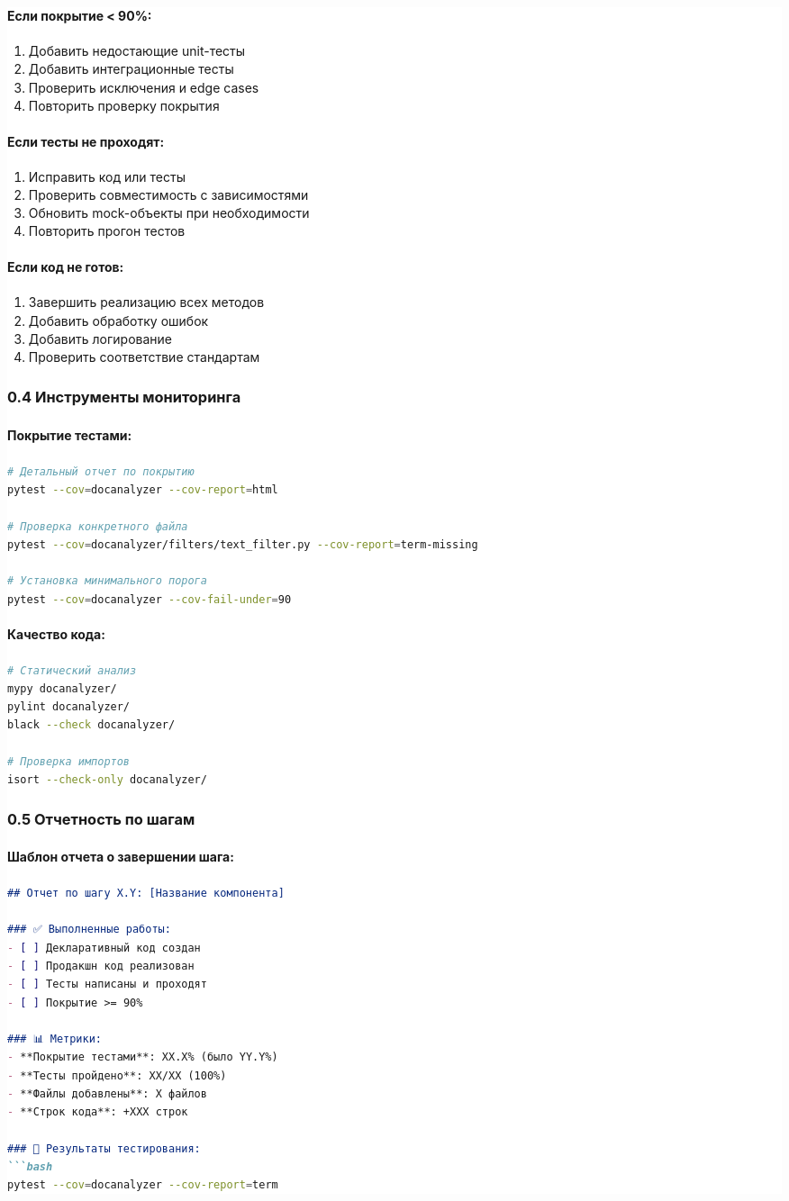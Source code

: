 #### Если покрытие < 90%:
1. Добавить недостающие unit-тесты
2. Добавить интеграционные тесты
3. Проверить исключения и edge cases
4. Повторить проверку покрытия

#### Если тесты не проходят:
1. Исправить код или тесты
2. Проверить совместимость с зависимостями
3. Обновить mock-объекты при необходимости
4. Повторить прогон тестов

#### Если код не готов:
1. Завершить реализацию всех методов
2. Добавить обработку ошибок
3. Добавить логирование
4. Проверить соответствие стандартам

### 0.4 Инструменты мониторинга

#### Покрытие тестами:
```bash
# Детальный отчет по покрытию
pytest --cov=docanalyzer --cov-report=html

# Проверка конкретного файла
pytest --cov=docanalyzer/filters/text_filter.py --cov-report=term-missing

# Установка минимального порога
pytest --cov=docanalyzer --cov-fail-under=90
```

#### Качество кода:
```bash
# Статический анализ
mypy docanalyzer/
pylint docanalyzer/
black --check docanalyzer/

# Проверка импортов
isort --check-only docanalyzer/
```

### 0.5 Отчетность по шагам

#### Шаблон отчета о завершении шага:
```markdown
## Отчет по шагу X.Y: [Название компонента]

### ✅ Выполненные работы:
- [ ] Декларативный код создан
- [ ] Продакшн код реализован  
- [ ] Тесты написаны и проходят
- [ ] Покрытие >= 90%

### 📊 Метрики:
- **Покрытие тестами**: XX.X% (было YY.Y%)
- **Тесты пройдено**: XX/XX (100%)
- **Файлы добавлены**: X файлов
- **Строк кода**: +XXX строк

### 🧪 Результаты тестирования:
```bash
pytest --cov=docanalyzer --cov-report=term
```